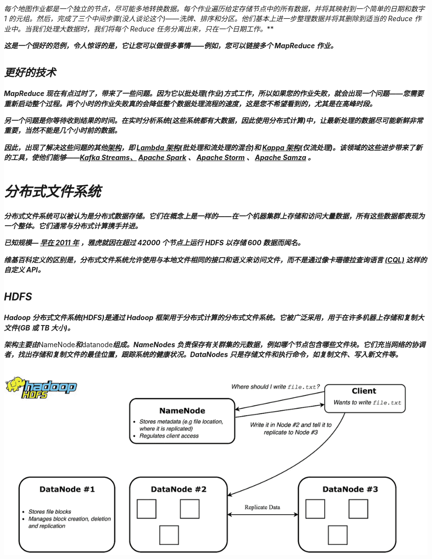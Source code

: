 ***每个地图作业都是一个独立的节点，尽可能多地转换数据。每个作业遍历给定存储节点中的所有数据，并将其映射到一个简单的日期和数字 1 的元组。然后，完成了三个中间步骤*(没人谈论这个)*——洗牌、排序和分区。他们基本上进一步整理数据并将其删除到适当的 Reduce 作业中。当我们处理大数据时，我们将每个 Reduce 任务分离出来，只在一个日期工作。***

***这是一个很好的范例，令人惊讶的是，它让您可以做很多事情——例如，您可以链接多个 MapReduce 作业。***

## ***更好的技术***

***MapReduce 现在有点过时了，带来了一些问题。因为它以批处理(作业)方式工作，所以如果您的作业失败，就会出现一个问题——您需要重新启动整个过程。两个小时的作业失败真的会降低整个数据处理流程的速度，这是您不希望看到的，尤其是在高峰时段。***

***另一个问题是你等待收到结果的时间。在实时分析系统(这些系统都有大数据，因此使用分布式计算)中，让最新处理的数据尽可能新鲜非常重要，当然不能是几个小时前的数据。***

***因此，出现了解决这些问题的其他[架构](https://www.talend.com/blog/2017/08/28/lambda-kappa-real-time-big-data-architectures/)，即 [Lambda 架构](http://lambda-architecture.net/)(批处理和流处理的混合)和 [Kappa 架构](http://milinda.pathirage.org/kappa-architecture.com/)(仅流处理)。该领域的这些进步带来了新的工具，使他们能够——[Kafka Streams、](https://kafka.apache.org/documentation/streams/) [Apache Spark](https://spark.apache.org/) 、 [Apache Storm](http://storm.apache.org/) 、 [Apache Samza](http://samza.apache.org/) 。***

# ***分布式文件系统***

***分布式文件系统可以被认为是分布式数据存储。它们在概念上是一样的——在一个机器集群上存储和访问大量数据，所有这些数据都表现为一个整体。它们通常与分布式计算携手并进。***

****已知规模—* [*早在 2011 年*](https://www.slideshare.net/Hadoop_Summit/what-it-takes-to-run-hadoop-at-scale-yahoo-perspectives) *，雅虎就因在超过 42000 个节点上运行 HDFS 以存储 600 数据而闻名。****

***维基百科定义的区别是，分布式文件系统允许使用与本地文件相同的接口和语义来访问文件，而不是通过像卡珊德拉查询语言 [(CQL)](https://docs.datastax.com/en/cql/3.3/cql/cqlIntro.html) 这样的自定义 API。***

## ***HDFS***

***Hadoop 分布式文件系统(HDFS)是通过 Hadoop 框架用于分布式计算的分布式文件系统。它被广泛采用，用于在许多机器上存储和复制大文件(GB 或 TB 大小)。***

***架构主要由***NameNode***和***datanode***组成。NameNodes 负责保存有关群集的元数据，例如哪个节点包含哪些文件块。它们充当网络的协调者，找出存储和复制文件的最佳位置，跟踪系统的健康状况。DataNodes 只是存储文件和执行命令，如复制文件、写入新文件等。***

***![](img/b487639d83098f5fc66ed4dd9933ed7d.png)***

